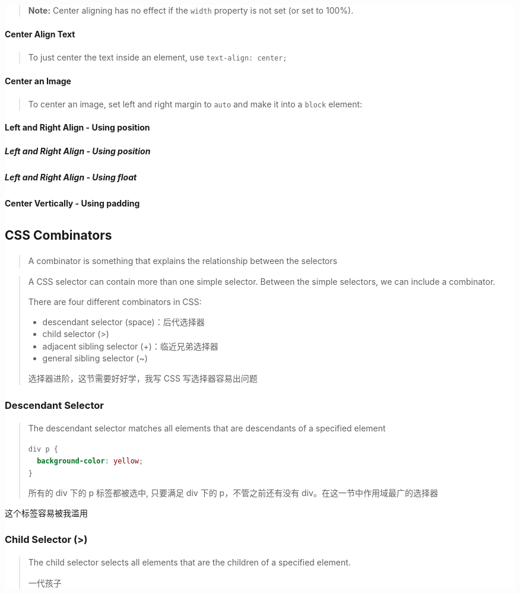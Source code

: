 > **Note:** Center aligning has no effect if the `width` property is not set (or set to 100%).

#### Center Align Text

> To just center the text inside an element, use `text-align: center;`

#### Center an Image

> To center an image, set left and right margin to `auto` and make it into a `block` element:

#### Left and Right Align - Using position

##### Left and Right Align - Using position

##### Left and Right Align - Using float

#### Center Vertically - Using padding

## CSS Combinators

> A combinator is something that explains the relationship between the selectors

> A CSS selector can contain more than one simple selector. Between the simple selectors, we can include a combinator.
>
> There are four different combinators in CSS:
>
> - descendant selector (space)：后代选择器
> - child selector (>)
> - adjacent sibling selector (+)：临近兄弟选择器
> - general sibling selector (~)
>
> 选择器进阶，这节需要好好学，我写 CSS 写选择器容易出问题

### Descendant Selector

> The descendant selector matches all elements that are descendants of a specified element
>
> ```css
> div p {
>   background-color: yellow;
> }
> ```
>
> 所有的 div 下的 p 标签都被选中, 只要满足 div 下的 p，不管之前还有没有 div。在这一节中作用域最广的选择器

这个标签容易被我滥用

### Child Selector (>)

> The child selector selects all elements that are the children of a specified element.
>
> 一代孩子
